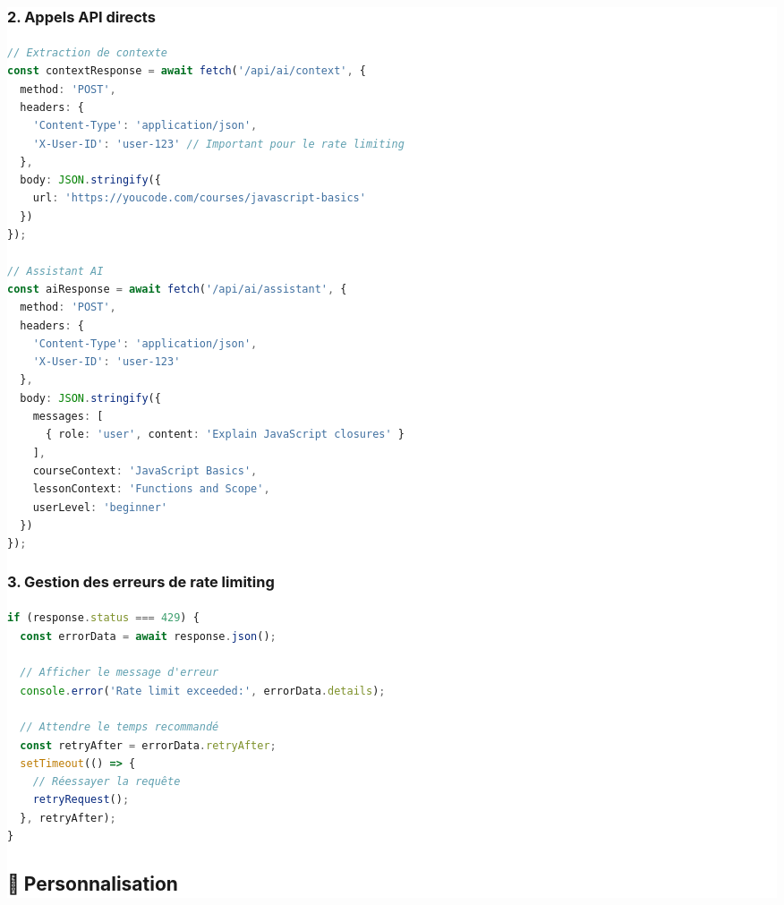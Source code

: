 ### **2. Appels API directs**

```typescript
// Extraction de contexte
const contextResponse = await fetch('/api/ai/context', {
  method: 'POST',
  headers: {
    'Content-Type': 'application/json',
    'X-User-ID': 'user-123' // Important pour le rate limiting
  },
  body: JSON.stringify({
    url: 'https://youcode.com/courses/javascript-basics'
  })
});

// Assistant AI
const aiResponse = await fetch('/api/ai/assistant', {
  method: 'POST',
  headers: {
    'Content-Type': 'application/json',
    'X-User-ID': 'user-123'
  },
  body: JSON.stringify({
    messages: [
      { role: 'user', content: 'Explain JavaScript closures' }
    ],
    courseContext: 'JavaScript Basics',
    lessonContext: 'Functions and Scope',
    userLevel: 'beginner'
  })
});
```

### **3. Gestion des erreurs de rate limiting**

```typescript
if (response.status === 429) {
  const errorData = await response.json();
  
  // Afficher le message d'erreur
  console.error('Rate limit exceeded:', errorData.details);
  
  // Attendre le temps recommandé
  const retryAfter = errorData.retryAfter;
  setTimeout(() => {
    // Réessayer la requête
    retryRequest();
  }, retryAfter);
}
```

## 🎨 Personnalisation
